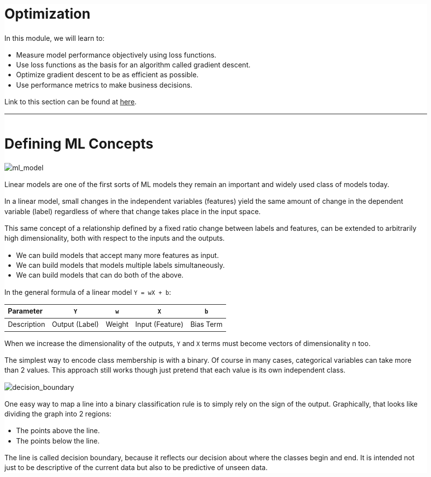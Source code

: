 # Optimization

In this module, we will learn to:

* Measure model performance objectively using loss functions.
* Use loss functions as the basis for an algorithm called gradient descent.
* Optimize gradient descent to be as efficient as possible.
* Use performance metrics to make business decisions.

Link to this section can be found at [here](https://youtu.be/jUEC0K29Il8).

---

# Defining ML Concepts

![ml_model](https://media.discordapp.net/attachments/984655726406402088/990061477400571904/unknown.png?width=1246&height=701)

Linear models are one of the first sorts of ML models they remain an important and widely used class of models today. 

In a linear model, small changes in the independent variables (features) yield the same amount of change in the dependent variable (label) regardless of where that change takes place in the input space.

This same concept of a relationship defined by a fixed ratio change between labels and features, can be extended to arbitrarily high dimensionality, both with respect to the inputs and the outputs.

* We can build models that accept many more features as input.
* We can build models that models multiple labels simultaneously.
* We can build models that can do both of the above.

In the general formula of a linear model `Y = wX + b`:

| Parameter | `Y` | `w` | `X` | `b` |
| :--- | :---: | :---: | :---: | :---: |
| Description | Output (Label) | Weight | Input (Feature) | Bias Term |

When we increase the dimensionality of the outputs, `Y` and `X` terms must become vectors of dimensionality n too.

The simplest way to encode class membership is with a binary. Of course in many cases, categorical variables can take more than 2 values. This approach still works though just pretend that each value is its own independent class.

![decision_boundary](https://media.discordapp.net/attachments/984655726406402088/990064774228344842/unknown.png?width=1246&height=701)

One easy way to map a line into a binary classification rule is to simply rely on the sign of the output. Graphically, that looks like dividing the graph into 2 regions:

* The points above the line.
* The points below the line.

The line is called decision boundary, because it reflects our decision about where the classes begin and end. It is intended not just to be descriptive of the current data but also to be predictive of unseen data.
